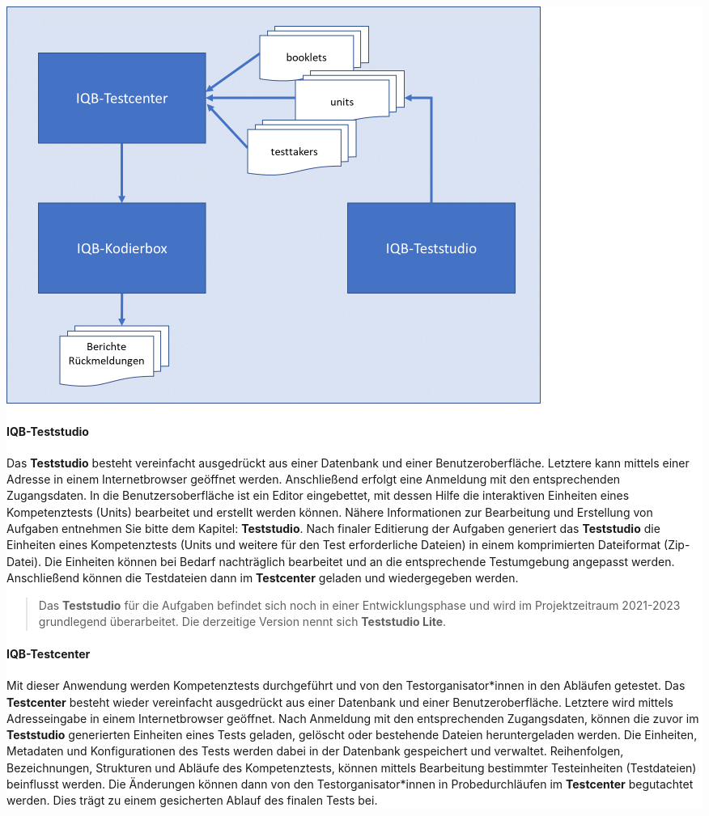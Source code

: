 ![iqb applications: testcenter, teststudio, codingbox](https://github.com/iqb-berlin/iqb-berlin.github.io/blob/master/assets/einfuehrung_2.png)

#### IQB-Teststudio

Das **Teststudio** besteht vereinfacht ausgedrückt aus einer Datenbank und einer Benutzeroberfläche.
Letztere kann mittels einer Adresse in einem Internetbrowser geöffnet werden. Anschließend erfolgt eine Anmeldung mit den entsprechenden 
Zugangsdaten. In die Benutzersoberfläche ist ein Editor eingebettet, mit dessen Hilfe die interaktiven Einheiten eines Kompetenztests 
(Units) bearbeitet und erstellt werden können. Nähere Informationen zur Bearbeitung und Erstellung von Aufgaben entnehmen Sie bitte dem Kapitel:
**Teststudio**. Nach finaler Editierung der Aufgaben generiert das **Teststudio** die Einheiten eines Kompetenztests 
(Units und weitere für den Test erforderliche Dateien) in einem komprimierten Dateiformat (Zip-Datei). Die Einheiten können bei Bedarf 
nachträglich bearbeitet und an die entsprechende Testumgebung angepasst werden. Anschließend können die Testdateien dann im **Testcenter** 
geladen und wiedergegeben werden.
> Das **Teststudio** für die Aufgaben befindet sich noch in einer Entwicklungsphase und wird im Projektzeitraum 2021-2023 grundlegend überarbeitet. 
> Die derzeitige Version nennt sich **Teststudio Lite**.

#### IQB-Testcenter

Mit dieser Anwendung werden Kompetenztests durchgeführt und von den Testorganisator\*innen in den Abläufen getestet. Das **Testcenter**
besteht wieder vereinfacht ausgedrückt aus einer Datenbank und einer Benutzeroberfläche. Letztere wird mittels Adresseingabe in einem 
Internetbrowser geöffnet. Nach Anmeldung mit den entsprechenden Zugangsdaten, können die zuvor im **Teststudio** generierten Einheiten 
eines Tests geladen, gelöscht oder bestehende Dateien heruntergeladen werden. Die Einheiten, Metadaten und Konfigurationen des Tests werden 
dabei in der Datenbank gespeichert und verwaltet. Reihenfolgen, Bezeichnungen, Strukturen und Abläufe des Kompetenztests, können mittels 
Bearbeitung bestimmter Testeinheiten (Testdateien) beinflusst werden. Die Änderungen können dann von den Testorganisator\*innen in 
Probedurchläufen im **Testcenter** begutachtet werden. Dies trägt zu einem gesicherten Ablauf des finalen Tests bei.